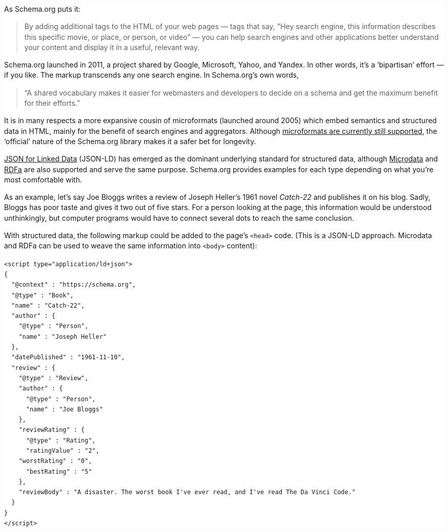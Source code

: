 <p>As Schema.org puts it:</p>

<blockquote>By adding additional tags to the HTML of your web pages &mdash; tags that say, "Hey search engine, this information describes this specific movie, or place, or person, or video" &mdash; you can help search engines and other applications better understand your content and display it in a useful, relevant way.</blockquote>

<p>Schema.org launched in 2011, a project shared by Google, Microsoft, Yahoo, and Yandex. In other words, it’s a ‘bipartisan’ effort &mdash; if you like. The markup transcends any one search engine. In Schema.org’s own words,</p>

<blockquote>“A shared vocabulary makes it easier for webmasters and developers to decide on a schema and get the maximum benefit for their efforts.”</blockquote>

<p>It is in many respects a more expansive cousin of microformats (launched around 2005) which embed semantics and structured data in HTML, mainly for the benefit of search engines and aggregators. Although <a href="https://microformats.org/2020/03/04/google-confirms-microformats-are-still-a-recommended-metadata-format-for-content">microformats are currently still supported</a>, the ‘official’ nature of the Schema.org library makes it a safer bet for longevity.</p>

<p><a href="https://json-ld.org">JSON for Linked Data</a> (JSON-LD) has emerged as the dominant underlying standard for structured data, although <a href="https://www.w3.org/TR/microdata/">Microdata</a> and <a href="https://rdfa.info/">RDFa</a> are also supported and serve the same purpose. Schema.org provides examples for each type depending on what you’re most comfortable with.</p>

<p>As an example, let’s say Joe Bloggs writes a review of Joseph Heller’s 1961 novel <em>Catch-22</em> and publishes it on his blog. Sadly, Bloggs has poor taste and gives it two out of five stars. For a person looking at the page, this information would be understood unthinkingly, but computer programs would have to connect several dots to reach the same conclusion.</p>

<p>With structured data, the following markup could be added to the page’s <code>&lt;head&gt;</code> code. (This is a JSON-LD approach. Microdata and RDFa can be used to weave the same information into <code>&lt;body&gt;</code> content):</p>

<div class="break-out">

<pre><code class="language-json">&lt;script type="application/ld+json"&gt;
{
  "@context" : "https://schema.org",
  "@type" : "Book",
  "name" : "Catch-22",
  "author" : {
    "@type" : "Person",
    "name" : "Joseph Heller"
  },
  "datePublished" : "1961-11-10",
  "review" : {
    "@type" : "Review",
    "author" : {
      "@type" : "Person",
      "name" : "Joe Bloggs"
    },
    "reviewRating" : {
      "@type" : "Rating",
      "ratingValue" : "2",
    "worstRating" : "0",
      "bestRating" : "5"
    },
    "reviewBody" : "A disaster. The worst book I&#39;ve ever read, and I&#39;ve read The Da Vinci Code."
  }
}
&lt;/script&gt;</code></pre>
</div>

